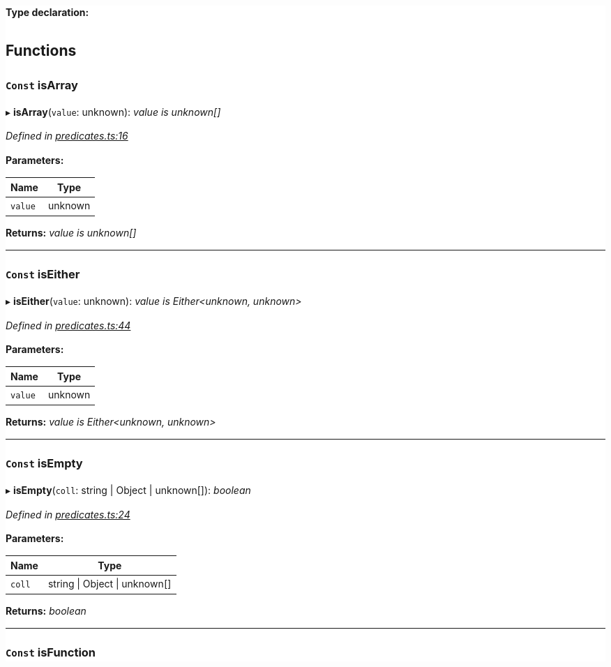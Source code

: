#### Type declaration:

## Functions

### `Const` isArray

▸ **isArray**(`value`: unknown): *value is unknown[]*

*Defined in [predicates.ts:16](https://github.com/hermann-p/pragmatic-fp-ts/blob/2f49fce/src/predicates.ts#L16)*

**Parameters:**

Name | Type |
------ | ------ |
`value` | unknown |

**Returns:** *value is unknown[]*

___

### `Const` isEither

▸ **isEither**(`value`: unknown): *value is Either<unknown, unknown>*

*Defined in [predicates.ts:44](https://github.com/hermann-p/pragmatic-fp-ts/blob/2f49fce/src/predicates.ts#L44)*

**Parameters:**

Name | Type |
------ | ------ |
`value` | unknown |

**Returns:** *value is Either<unknown, unknown>*

___

### `Const` isEmpty

▸ **isEmpty**(`coll`: string | Object | unknown[]): *boolean*

*Defined in [predicates.ts:24](https://github.com/hermann-p/pragmatic-fp-ts/blob/2f49fce/src/predicates.ts#L24)*

**Parameters:**

Name | Type |
------ | ------ |
`coll` | string &#124; Object &#124; unknown[] |

**Returns:** *boolean*

___

### `Const` isFunction
